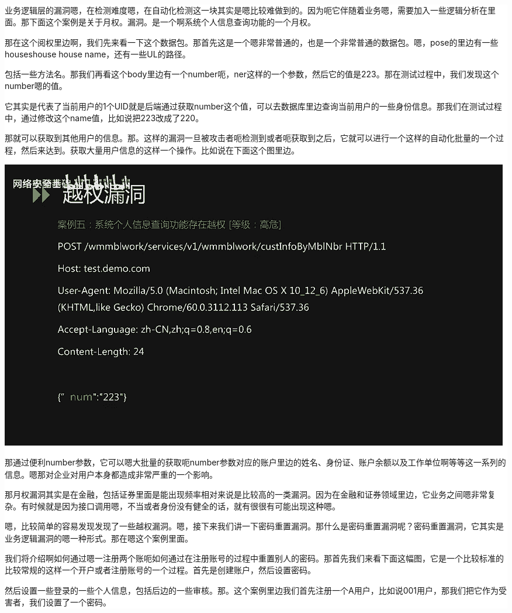 业务逻辑层的漏洞嗯，在检测难度嗯，在自动化检测这一块其实是嗯比较难做到的。因为呃它伴随着业务嗯，需要加入一些逻辑分析在里面。那下面这个案例是关于月权。漏洞。是一个啊系统个人信息查询功能的一个月权。

那在这个阅权里边啊，我们先来看一下这个数据包。那首先这是一个嗯非常普通的，也是一个非常普通的数据包。嗯，pose的里边有一些houseshouse house name，还有一些UL的路径。

包括一些方法名。那我们再看这个body里边有一个number呃，ner这样的一个参数，然后它的值是223。那在测试过程中，我们发现这个number嗯的值。

它其实是代表了当前用户的1个UID就是后端通过获取number这个值，可以去数据库里边查询当前用户的一些身份信息。那我们在测试过程中，通过修改这个name值，比如说把223改成了220。

那就可以获取到其他用户的信息。那。这样的漏洞一旦被攻击者呃检测到或者呃获取到之后，它就可以进行一个这样的自动化批量的一个过程，然后来达到。获取大量用户信息的这样一个操作。比如说在下面这个图里边。



![](img/f7664d8a325f626172d20559f4812e4f_16.png)

那通过便利number参数，它可以嗯大批量的获取呃number参数对应的账户里边的姓名、身份证、账户余额以及工作单位啊等等这一系列的信息。嗯那对企业对用户本身都造成非常严重的一个影响。

那月权漏洞其实是在金融，包括证券里面是能出现频率相对来说是比较高的一类漏洞。因为在金融和证券领域里边，它业务之间嗯非常复杂。有时候就是因为接口调用嗯，不当或者身份没有健全的话，就有很很有可能出现这种嗯。

嗯，比较简单的容易发现发现了一些越权漏洞。嗯，接下来我们讲一下密码重置漏洞。那什么是密码重置漏洞呢？密码重置漏洞，它其实是业务逻辑漏洞的嗯一种形式。那在嗯这个案例里面。

我们将介绍啊如何通过嗯一注册两个账呃如何通过在注册账号的过程中重置别人的密码。那首先我们来看下面这幅图，它是一个比较标准的比较常规的这样一个开户或者注册账号的一个过程。首先是创建账户，然后设置密码。

然后设置一些登录的一些个人信息，包括后边的一些审核。那。这个案例里边我们首先注册一个A用户，比如说001用户，那我们把它作为受害者，我们设置了一个密码。


